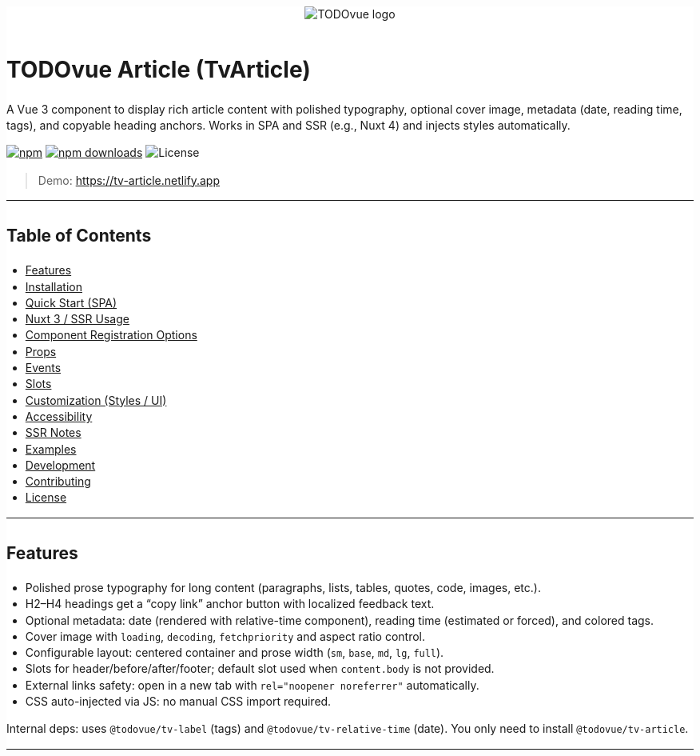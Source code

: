 <p align="center"><img width="150" src="https://firebasestorage.googleapis.com/v0/b/todovue-blog.appspot.com/o/logo.png?alt=media&token=d8eb592f-e4a9-4b02-8aff-62d337745f41" alt="TODOvue logo"></p>

# TODOvue Article (TvArticle)
A Vue 3 component to display rich article content with polished typography, optional cover image, metadata (date, reading time, tags), and copyable heading anchors. Works in SPA and SSR (e.g., Nuxt 4) and injects styles automatically.

[![npm](https://img.shields.io/npm/v/@todovue/tv-article.svg)](https://www.npmjs.com/package/@todovue/tv-article)
[![npm downloads](https://img.shields.io/npm/dm/@todovue/tv-article.svg)](https://www.npmjs.com/package/@todovue/tv-article)
![License](https://img.shields.io/github/license/TODOvue/tv-article)

> Demo: https://tv-article.netlify.app

---
## Table of Contents
- [Features](#features)
- [Installation](#installation)
- [Quick Start (SPA)](#quick-start-spa)
- [Nuxt 3 / SSR Usage](#nuxt-3--ssr-usage)
- [Component Registration Options](#component-registration-options)
- [Props](#props)
- [Events](#events)
- [Slots](#slots)
- [Customization (Styles / UI)](#customization-styles--ui)
- [Accessibility](#accessibility)
- [SSR Notes](#ssr-notes)
- [Examples](#examples)
- [Development](#development)
- [Contributing](#contributing)
- [License](#license)

---
## Features
- Polished prose typography for long content (paragraphs, lists, tables, quotes, code, images, etc.).
- H2–H4 headings get a “copy link” anchor button with localized feedback text.
- Optional metadata: date (rendered with relative-time component), reading time (estimated or forced), and colored tags.
- Cover image with `loading`, `decoding`, `fetchpriority` and aspect ratio control.
- Configurable layout: centered container and prose width (`sm`, `base`, `md`, `lg`, `full`).
- Slots for header/before/after/footer; default slot used when `content.body` is not provided.
- External links safety: open in a new tab with `rel="noopener noreferrer"` automatically.
- CSS auto-injected via JS: no manual CSS import required.

Internal deps: uses `@todovue/tv-label` (tags) and `@todovue/tv-relative-time` (date). You only need to install `@todovue/tv-article`.

---